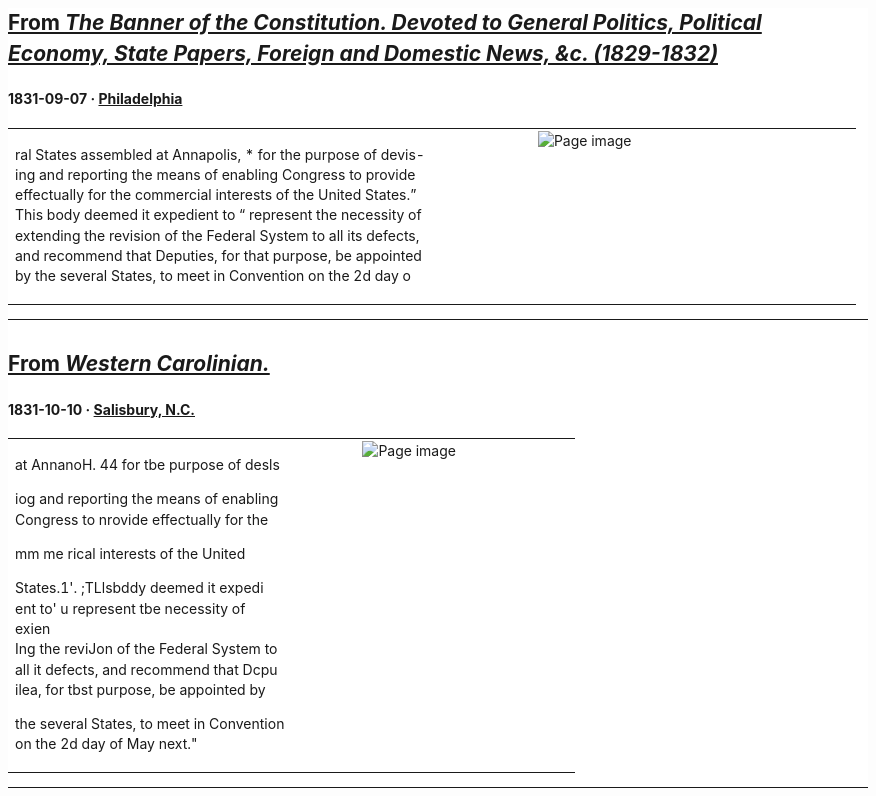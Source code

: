 
## [From _The Banner of the Constitution. Devoted to General Politics, Political Economy, State Papers, Foreign and Domestic News, &c. (1829-1832)_](https://archive.org/details/sim_banner-of-the-constitution_1831-09-07_2_41/page/n3/mode/1up?view=theater)

#### 1831-09-07 &middot; [Philadelphia](http://dbpedia.org/resource/Philadelphia)

<table style="width: 100%;"><tr><td style="width: 50%">

  
ral States assembled at Annapolis, * for the purpose of devis-  
ing and reporting the means of enabling Congress to provide  
effectually for the commercial interests of the United States.”  
This body deemed it expedient to “ represent the necessity of  
extending the revision of the Federal System to all its defects,  
and recommend that Deputies, for that purpose, be appointed  
by the several States, to meet in Convention on the 2d day o
</td><td style="width: 50%; max-height: 75%; margin: auto; display: block;">
<img alt="Page image" src="https://iiif.archive.org/image/iiif/2/sim_banner-of-the-constitution_1831-09-07_2_41%2Fsim_banner-of-the-constitution_1831-09-07_2_41_jp2.zip%2Fsim_banner-of-the-constitution_1831-09-07_2_41_jp2%2Fsim_banner-of-the-constitution_1831-09-07_2_41_0003.jp2/pct:43.17545199898141,28.462897526501767,26.83982683982684,5.909893992932862/600,/0/default.jpg"/>
</td>
</tr></table>

---

## [From _Western Carolinian._](https://newspapers.digitalnc.org/lccn/sn84026486/1831-10-10/ed-1/seq-2/)

#### 1831-10-10 &middot; [Salisbury, N.C.](http://dbpedia.org/resource/Salisbury%2C_North_Carolina)

<table style="width: 100%;"><tr><td style="width: 50%">

  
at AnnanoH. 44 for tbe purpose of desls  
  
iog and reporting the means of enabling  
Congress to nrovide effectually for the  
  
mm me rical interests of the United  
  
States.1&#x27;. ;TLlsbddy deemed it expedi  
ent to&#x27; u represent tbe necessity of exien­  
Ing the reviJon of the Federal System to  
all it defects, and recommend that Dcpu­  
ilea, for tbst purpose, be appointed by  
  
the several States, to meet in Convention  
on the 2d day of May next.&quot;
</td><td style="width: 50%; max-height: 75%; margin: auto; display: block;">
<img alt="Page image" src="https://newspapers.digitalnc.org/images/iiif/batch_ncu_WestCarS1_ver01%2Fdata%2F1831101001%2F1293.jp2/pct:50.318602261048305,43.34839357429719,16.012332990750256,6.77710843373494/!600,600/0/default.jpg"/>
</td>
</tr></table>

---